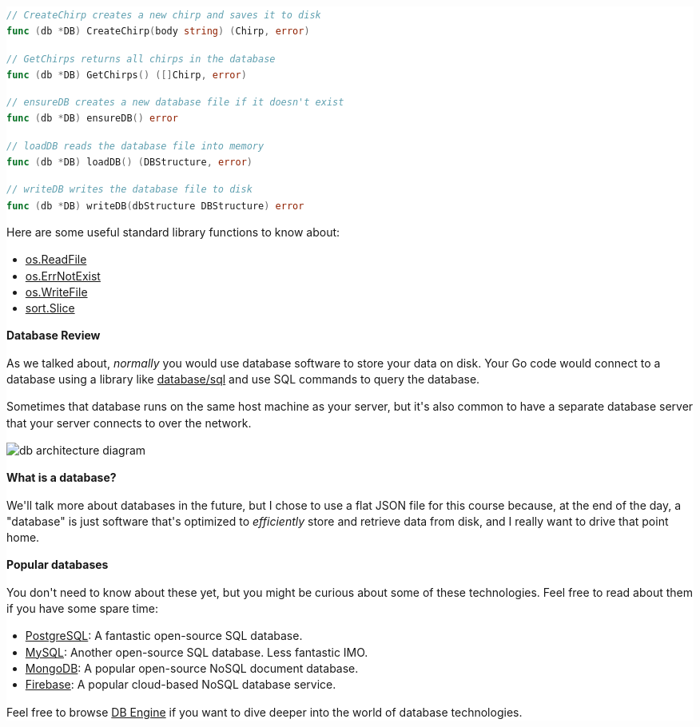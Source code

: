 ```go
// CreateChirp creates a new chirp and saves it to disk
func (db *DB) CreateChirp(body string) (Chirp, error)
```

```go
// GetChirps returns all chirps in the database
func (db *DB) GetChirps() ([]Chirp, error)
```

```go
// ensureDB creates a new database file if it doesn't exist
func (db *DB) ensureDB() error
```

```go
// loadDB reads the database file into memory
func (db *DB) loadDB() (DBStructure, error)
```

```go
// writeDB writes the database file to disk
func (db *DB) writeDB(dbStructure DBStructure) error
```

Here are some useful standard library functions to know about:

- [os.ReadFile](https://pkg.go.dev/os#ReadFile)
- [os.ErrNotExist](https://pkg.go.dev/os#ErrNotExist)
- [os.WriteFile](https://pkg.go.dev/os#WriteFile)
- [sort.Slice](https://pkg.go.dev/sort#Slice)

**Database Review**

As we talked about, _normally_ you would use database software to store your data on disk. Your Go code would connect to a database using a library like [database/sql](https://pkg.go.dev/database/sql) and use SQL commands to query the database.

Sometimes that database runs on the same host machine as your server, but it's also common to have a separate database server that your server connects to over the network.

![db architecture diagram](https://storage.googleapis.com/qvault-webapp-dynamic-assets/course_assets/tHmqS6O.png)

**What is a database?**

We'll talk more about databases in the future, but I chose to use a flat JSON file for this course because, at the end of the day, a "database" is just software that's optimized to _efficiently_ store and retrieve data from disk, and I really want to drive that point home.

**Popular databases**

You don't need to know about these yet, but you might be curious about some of these technologies. Feel free to read about them if you have some spare time:

- [PostgreSQL](https://www.postgresql.org/): A fantastic open-source SQL database.
- [MySQL](https://www.mysql.com/): Another open-source SQL database. Less fantastic IMO.
- [MongoDB](https://www.mongodb.com/): A popular open-source NoSQL document database.
- [Firebase](https://firebase.google.com/): A popular cloud-based NoSQL database service.

Feel free to browse [DB Engine](https://db-engines.com/en/ranking) if you want to dive deeper into the world of database technologies.
